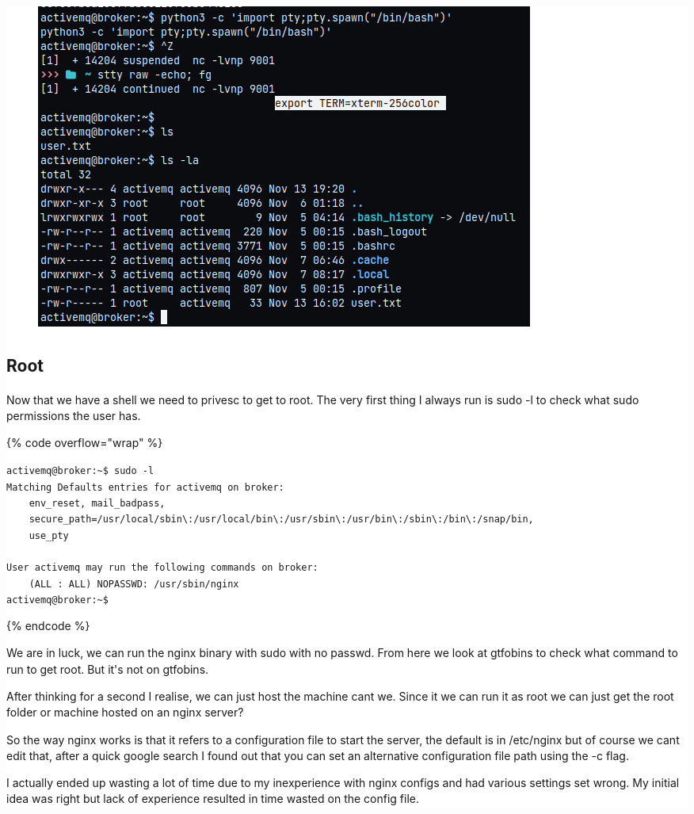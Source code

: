 <figure><img src="../../.gitbook/assets/image (3).png" alt=""><figcaption></figcaption></figure>

## Root

Now that we have a shell we need to privesc to get to root. The very first thing I always run is sudo -l to check what sudo permissions the user has.

{% code overflow="wrap" %}
```
activemq@broker:~$ sudo -l
Matching Defaults entries for activemq on broker:
    env_reset, mail_badpass,
    secure_path=/usr/local/sbin\:/usr/local/bin\:/usr/sbin\:/usr/bin\:/sbin\:/bin\:/snap/bin,
    use_pty

User activemq may run the following commands on broker:
    (ALL : ALL) NOPASSWD: /usr/sbin/nginx
activemq@broker:~$
```
{% endcode %}

We are in luck, we can run the nginx binary with sudo with no passwd. From here we look at gtfobins to check what command to run to get root. But it's not on gtfobins.

After thinking for a second I realise, we can just host the machine cant we. Since it we can run it as root we can just get the root folder or machine hosted on an nginx server?

So the way nginx works is that it refers to a configuration file to start the server, the default is in /etc/nginx but of course we cant edit that, after a quick google search I found out that you can set an alternative configuration file path using the -c flag.

I actually ended up wasting a lot of time due to my inexperience with nginx configs and had various settings set wrong. My initial idea was right but lack of experience resulted in time wasted on the config file.
